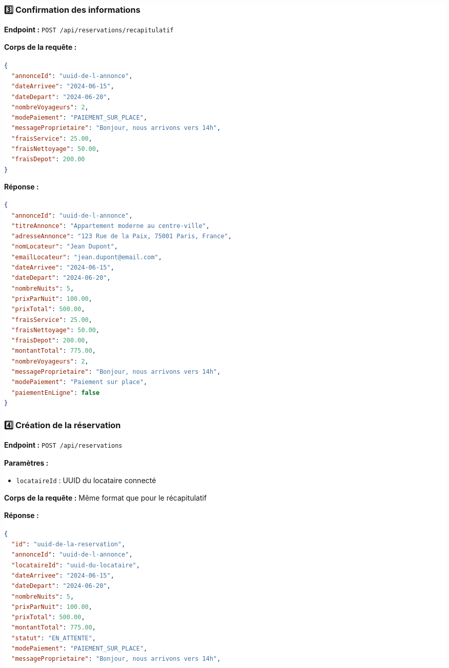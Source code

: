 ### 3️⃣ Confirmation des informations

**Endpoint :** `POST /api/reservations/recapitulatif`

**Corps de la requête :**
```json
{
  "annonceId": "uuid-de-l-annonce",
  "dateArrivee": "2024-06-15",
  "dateDepart": "2024-06-20",
  "nombreVoyageurs": 2,
  "modePaiement": "PAIEMENT_SUR_PLACE",
  "messageProprietaire": "Bonjour, nous arrivons vers 14h",
  "fraisService": 25.00,
  "fraisNettoyage": 50.00,
  "fraisDepot": 200.00
}
```

**Réponse :**
```json
{
  "annonceId": "uuid-de-l-annonce",
  "titreAnnonce": "Appartement moderne au centre-ville",
  "adresseAnnonce": "123 Rue de la Paix, 75001 Paris, France",
  "nomLocateur": "Jean Dupont",
  "emailLocateur": "jean.dupont@email.com",
  "dateArrivee": "2024-06-15",
  "dateDepart": "2024-06-20",
  "nombreNuits": 5,
  "prixParNuit": 100.00,
  "prixTotal": 500.00,
  "fraisService": 25.00,
  "fraisNettoyage": 50.00,
  "fraisDepot": 200.00,
  "montantTotal": 775.00,
  "nombreVoyageurs": 2,
  "messageProprietaire": "Bonjour, nous arrivons vers 14h",
  "modePaiement": "Paiement sur place",
  "paiementEnLigne": false
}
```

### 4️⃣ Création de la réservation

**Endpoint :** `POST /api/reservations`

**Paramètres :**
- `locataireId` : UUID du locataire connecté

**Corps de la requête :** Même format que pour le récapitulatif

**Réponse :**
```json
{
  "id": "uuid-de-la-reservation",
  "annonceId": "uuid-de-l-annonce",
  "locataireId": "uuid-du-locataire",
  "dateArrivee": "2024-06-15",
  "dateDepart": "2024-06-20",
  "nombreNuits": 5,
  "prixParNuit": 100.00,
  "prixTotal": 500.00,
  "montantTotal": 775.00,
  "statut": "EN_ATTENTE",
  "modePaiement": "PAIEMENT_SUR_PLACE",
  "messageProprietaire": "Bonjour, nous arrivons vers 14h",
```